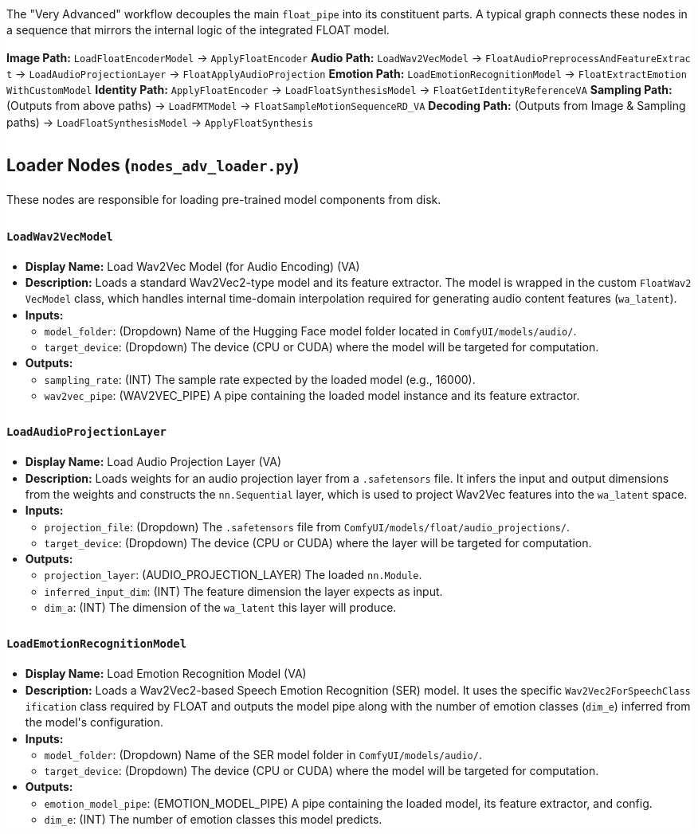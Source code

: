The "Very Advanced" workflow decouples the main `float_pipe` into its constituent parts. A typical graph connects these nodes in a sequence that mirrors the internal logic of the integrated FLOAT model.

**Image Path:** `LoadFloatEncoderModel` → `ApplyFloatEncoder`
**Audio Path:** `LoadWav2VecModel` → `FloatAudioPreprocessAndFeatureExtract` → `LoadAudioProjectionLayer` → `FloatApplyAudioProjection`
**Emotion Path:** `LoadEmotionRecognitionModel` → `FloatExtractEmotionWithCustomModel`
**Identity Path:** `ApplyFloatEncoder` → `LoadFloatSynthesisModel` → `FloatGetIdentityReferenceVA`
**Sampling Path:** (Outputs from above paths) → `LoadFMTModel` → `FloatSampleMotionSequenceRD_VA`
**Decoding Path:** (Outputs from Image & Sampling paths) → `LoadFloatSynthesisModel` → `ApplyFloatSynthesis`

## Loader Nodes (`nodes_adv_loader.py`)

These nodes are responsible for loading pre-trained model components from disk.

### `LoadWav2VecModel`
- **Display Name:** Load Wav2Vec Model (for Audio Encoding) (VA)
- **Description:** Loads a standard Wav2Vec2-type model and its feature extractor. The model is wrapped in the custom `FloatWav2VecModel` class, which handles internal time-domain interpolation required for generating audio content features (`wa_latent`).
- **Inputs:**
  - `model_folder`: (Dropdown) Name of the Hugging Face model folder located in `ComfyUI/models/audio/`.
  - `target_device`: (Dropdown) The device (CPU or CUDA) where the model will be targeted for computation.
- **Outputs:**
  - `sampling_rate`: (INT) The sample rate expected by the loaded model (e.g., 16000).
  - `wav2vec_pipe`: (WAV2VEC_PIPE) A pipe containing the loaded model instance and its feature extractor.

### `LoadAudioProjectionLayer`
- **Display Name:** Load Audio Projection Layer (VA)
- **Description:** Loads weights for an audio projection layer from a `.safetensors` file. It infers the input and output dimensions from the weights and constructs the `nn.Sequential` layer, which is used to project Wav2Vec features into the `wa_latent` space.
- **Inputs:**
  - `projection_file`: (Dropdown) The `.safetensors` file from `ComfyUI/models/float/audio_projections/`.
  - `target_device`: (Dropdown) The device (CPU or CUDA) where the layer will be targeted for computation.
- **Outputs:**
  - `projection_layer`: (AUDIO_PROJECTION_LAYER) The loaded `nn.Module`.
  - `inferred_input_dim`: (INT) The feature dimension the layer expects as input.
  - `dim_a`: (INT) The dimension of the `wa_latent` this layer will produce.

### `LoadEmotionRecognitionModel`
- **Display Name:** Load Emotion Recognition Model (VA)
- **Description:** Loads a Wav2Vec2-based Speech Emotion Recognition (SER) model. It uses the specific `Wav2Vec2ForSpeechClassification` class required by FLOAT and outputs the model pipe along with the number of emotion classes (`dim_e`) inferred from the model's configuration.
- **Inputs:**
  - `model_folder`: (Dropdown) Name of the SER model folder in `ComfyUI/models/audio/`.
  - `target_device`: (Dropdown) The device (CPU or CUDA) where the model will be targeted for computation.
- **Outputs:**
  - `emotion_model_pipe`: (EMOTION_MODEL_PIPE) A pipe containing the loaded model, its feature extractor, and config.
  - `dim_e`: (INT) The number of emotion classes this model predicts.
